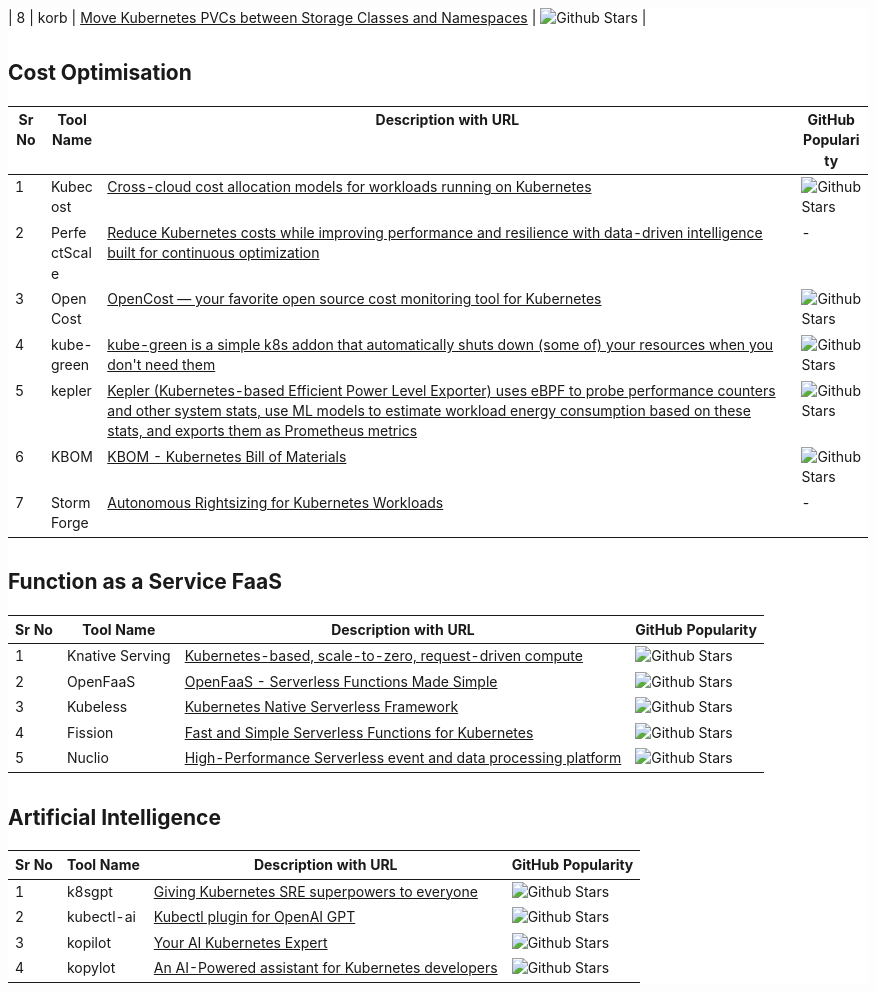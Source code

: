  |	8	|	korb 	|	[	 Move Kubernetes PVCs between Storage Classes and Namespaces](https://github.com/BeryJu/korb)	|	![Github Stars](https://img.shields.io/github/stars/BeryJu/korb)	|																


## Cost Optimisation						
									
|	Sr No	|	Tool Name	|		Description with URL	|	GitHub Popularity	|
| ---------- | --------------------- | --------------------- | ------------------|									
|	1	|	Kubecost  	|	[	Cross-cloud cost allocation models for workloads running on Kubernetes](https://github.com/kubecost/cost-model)	|	![Github Stars](https://img.shields.io/github/stars/kubecost/cost-model)	|
|	2	|	PerfectScale  	|	[	Reduce Kubernetes costs while improving performance and resilience with data-driven intelligence built for continuous optimization](https://www.perfectscale.io)	|	-	|
|	3	|	OpenCost  	|	[	OpenCost — your favorite open source cost monitoring tool for Kubernetes](https://github.com/opencost/opencost)	|	![Github Stars](https://img.shields.io/github/stars/opencost/opencost)	|
| 4 | kube-green | [kube-green is a simple k8s addon that automatically shuts down (some of) your resources when you don't need them](https://github.com/kube-green/kube-green) | ![Github Stars](https://img.shields.io/github/stars/kube-green/kube-green) |
| 5 | kepler | [Kepler (Kubernetes-based Efficient Power Level Exporter) uses eBPF to probe performance counters and other system stats, use ML models to estimate workload energy consumption based on these stats, and exports them as Prometheus metrics](https://github/stars/sustainable-computing-io/kepler) | ![Github Stars](https://img.shields.io/github/stars/sustainable-computing-io/kepler) |
| 6 | KBOM | [ KBOM - Kubernetes Bill of Materials ](https://github.com/rad-security/kbom) | ![Github Stars](https://img.shields.io/github/stars/rad-security/kbom) |
| 7 | StormForge | [ Autonomous Rightsizing for Kubernetes Workloads ](https://stormforge.io) | - |

	
## Function as a Service FaaS			
									
|	Sr No	|	Tool Name	|		Description with URL	|	GitHub Popularity	|
| ---------- | --------------------- | --------------------- | ------------------|									
|	1	|    Knative Serving	|	[	Kubernetes-based, scale-to-zero, request-driven compute ](https://github.com/knative/serving)	|	![Github Stars](https://img.shields.io/github/stars/knative/serving)	|
|	2	|	OpenFaaS  	|	[	OpenFaaS - Serverless Functions Made Simple](https://github.com/openfaas/faas)	|	![Github Stars](https://img.shields.io/github/stars/openfaas/faas)	|
|	3	|	Kubeless  	|	[   Kubernetes Native Serverless Framework](https://github.com/vmware-archive/kubeless)	|	![Github Stars](https://img.shields.io/github/stars/vmware-archive/kubeless)	|									
|	4	|    Fission	|	[	Fast and Simple Serverless Functions for Kubernetes ](https://github.com/fission/fission)	|	![Github Stars](https://img.shields.io/github/stars/fission/fission)	|
|	5	|    Nuclio	|	[ High-Performance Serverless event and data processing platform ](https://github.com/nuclio/nuclio)	|	![Github Stars](https://img.shields.io/github/stars/nuclio/nuclio)	|

## Artificial Intelligence

|	Sr No	|	Tool Name	|		Description with URL	|	GitHub Popularity	|
| ---------- | --------------------- | --------------------- | ------------------|									
|	1	|    	k8sgpt |	[	Giving Kubernetes SRE superpowers to everyone ](https://github.com/k8sgpt-ai/k8sgpt)	|	![Github Stars](https://img.shields.io/github/stars/k8sgpt-ai/k8sgpt)	|
|	2	|    	kubectl-ai |	[	Kubectl plugin for OpenAI GPT ](https://github.com/sozercan/kubectl-ai)	|	![Github Stars](https://img.shields.io/github/stars/sozercan/kubectl-ai)	|
|	3	|    	kopilot |	[	Your AI Kubernetes Expert ](https://github.com/knight42/kopilot)	|	![Github Stars](https://img.shields.io/github/stars/knight42/kopilot)	|
|	4	|    	kopylot |	[	An AI-Powered assistant for Kubernetes developers ](https://github.com/avsthiago/kopylot)	|	![Github Stars](https://img.shields.io/github/stars/avsthiago/kopylot)	|
